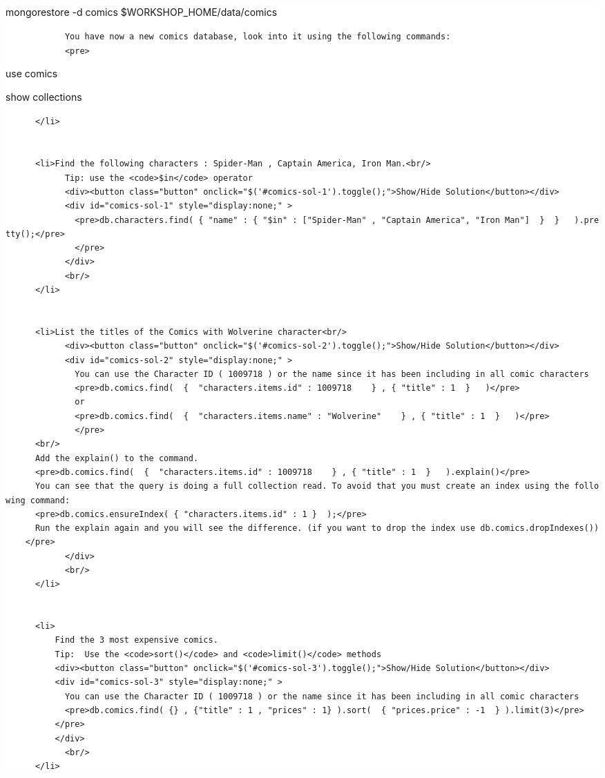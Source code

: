 mongorestore -d comics $WORKSHOP_HOME/data/comics
              </pre>
 				<br/>

				You have now a new comics database, look into it using the following commands:
          		<pre>
use comics

show collections
          		</pre>

  		  </li>


  		  <li>Find the following characters : Spider-Man , Captain America, Iron Man.<br/>
				Tip: use the <code>$in</code> operator
      			<div><button class="button" onclick="$('#comics-sol-1').toggle();">Show/Hide Solution</button></div>
      		  	<div id="comics-sol-1" style="display:none;" >
			  	  <pre>db.characters.find( { "name" : { "$in" : ["Spider-Man" , "Captain America", "Iron Man"]  }  }   ).pretty();</pre>
				  </pre>
      		  	</div>
				<br/>
  		  </li>


  		  <li>List the titles of the Comics with Wolverine character<br/>
      			<div><button class="button" onclick="$('#comics-sol-2').toggle();">Show/Hide Solution</button></div>
      		  	<div id="comics-sol-2" style="display:none;" >
				  You can use the Character ID ( 1009718 ) or the name since it has been including in all comic characters
			  	  <pre>db.comics.find(  {  "characters.items.id" : 1009718    } , { "title" : 1  }   )</pre>
				  or
			  	  <pre>db.comics.find(  {  "characters.items.name" : "Wolverine"    } , { "title" : 1  }   )</pre>
				  </pre>
          <br/>
          Add the explain() to the command.
          <pre>db.comics.find(  {  "characters.items.id" : 1009718    } , { "title" : 1  }   ).explain()</pre>
          You can see that the query is doing a full collection read. To avoid that you must create an index using the following command:
          <pre>db.comics.ensureIndex( { "characters.items.id" : 1 }  );</pre>
          Run the explain again and you will see the difference. (if you want to drop the index use db.comics.dropIndexes())
        </pre>
      		  	</div>
				<br/>
  		  </li>


		  <li>
			  Find the 3 most expensive comics.
			  Tip:  Use the <code>sort()</code> and <code>limit()</code> methods
  			  <div><button class="button" onclick="$('#comics-sol-3').toggle();">Show/Hide Solution</button></div>
    		  <div id="comics-sol-3" style="display:none;" >
			  	You can use the Character ID ( 1009718 ) or the name since it has been including in all comic characters
		  	  	<pre>db.comics.find( {} , {"title" : 1 , "prices" : 1} ).sort(  { "prices.price" : -1  } ).limit(3)</pre>
			  </pre>
    		  </div>
				<br/>
		  </li>
